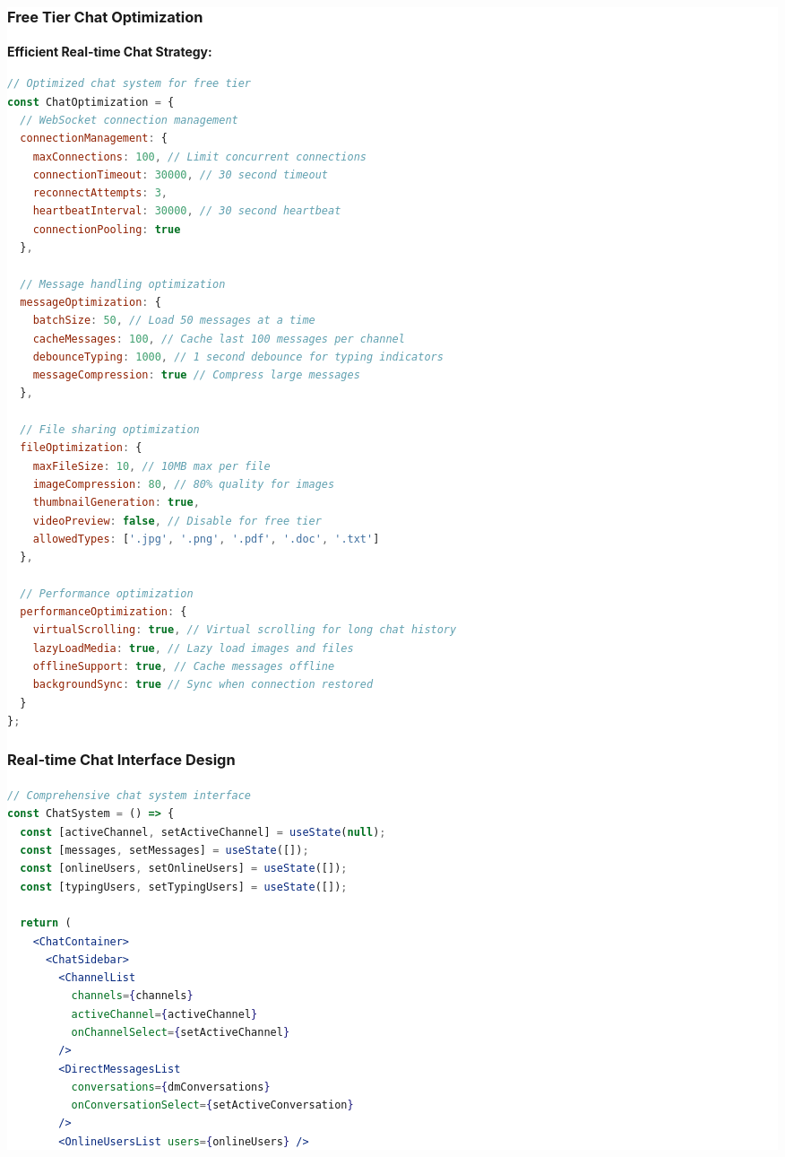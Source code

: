 ### Free Tier Chat Optimization
**Efficient Real-time Chat Strategy:**
```javascript
// Optimized chat system for free tier
const ChatOptimization = {
  // WebSocket connection management
  connectionManagement: {
    maxConnections: 100, // Limit concurrent connections
    connectionTimeout: 30000, // 30 second timeout
    reconnectAttempts: 3,
    heartbeatInterval: 30000, // 30 second heartbeat
    connectionPooling: true
  },
  
  // Message handling optimization
  messageOptimization: {
    batchSize: 50, // Load 50 messages at a time
    cacheMessages: 100, // Cache last 100 messages per channel
    debounceTyping: 1000, // 1 second debounce for typing indicators
    messageCompression: true // Compress large messages
  },
  
  // File sharing optimization
  fileOptimization: {
    maxFileSize: 10, // 10MB max per file
    imageCompression: 80, // 80% quality for images
    thumbnailGeneration: true,
    videoPreview: false, // Disable for free tier
    allowedTypes: ['.jpg', '.png', '.pdf', '.doc', '.txt']
  },
  
  // Performance optimization
  performanceOptimization: {
    virtualScrolling: true, // Virtual scrolling for long chat history
    lazyLoadMedia: true, // Lazy load images and files
    offlineSupport: true, // Cache messages offline
    backgroundSync: true // Sync when connection restored
  }
};
```

### Real-time Chat Interface Design
```jsx
// Comprehensive chat system interface
const ChatSystem = () => {
  const [activeChannel, setActiveChannel] = useState(null);
  const [messages, setMessages] = useState([]);
  const [onlineUsers, setOnlineUsers] = useState([]);
  const [typingUsers, setTypingUsers] = useState([]);

  return (
    <ChatContainer>
      <ChatSidebar>
        <ChannelList 
          channels={channels}
          activeChannel={activeChannel}
          onChannelSelect={setActiveChannel}
        />
        <DirectMessagesList 
          conversations={dmConversations}
          onConversationSelect={setActiveConversation}
        />
        <OnlineUsersList users={onlineUsers} />
```